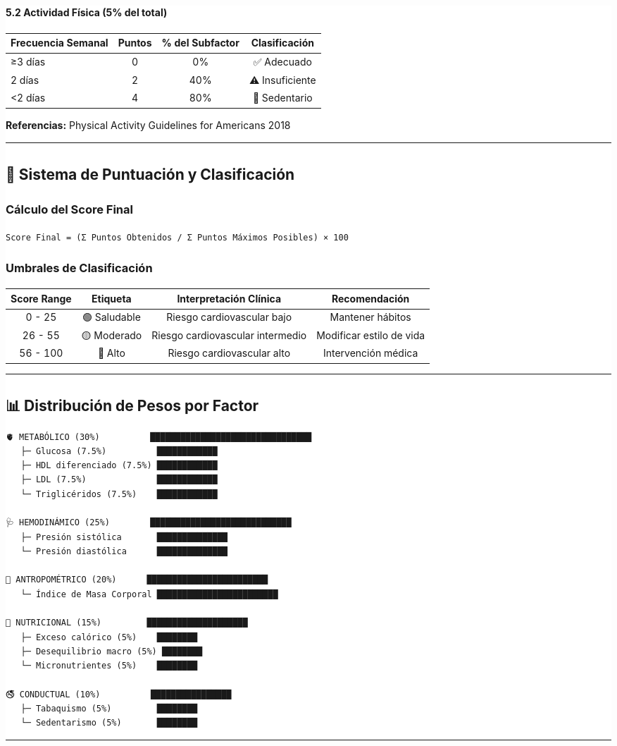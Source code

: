 #### 5.2 Actividad Física (5% del total)
| **Frecuencia Semanal** | **Puntos** | **% del Subfactor** | **Clasificación** |
|:-----------------------|:----------:|:-------------------:|:----------------:|
| ≥3 días                | 0          | 0%                  | ✅ Adecuado      |
| 2 días                 | 2          | 40%                 | ⚠️ Insuficiente  |
| <2 días                | 4          | 80%                 | 🔴 Sedentario    |

**Referencias:** Physical Activity Guidelines for Americans 2018

---

## 🧮 Sistema de Puntuación y Clasificación

### Cálculo del Score Final
```
Score Final = (Σ Puntos Obtenidos / Σ Puntos Máximos Posibles) × 100
```

### Umbrales de Clasificación
| **Score Range** | **Etiqueta** | **Interpretación Clínica** | **Recomendación** |
|:---------------:|:------------:|:---------------------------:|:----------------:|
| 0 - 25          | 🟢 Saludable | Riesgo cardiovascular bajo  | Mantener hábitos |
| 26 - 55         | 🟡 Moderado  | Riesgo cardiovascular intermedio | Modificar estilo de vida |
| 56 - 100        | 🔴 Alto      | Riesgo cardiovascular alto   | Intervención médica |

---

## 📊 Distribución de Pesos por Factor

```
🫀 METABÓLICO (30%)          ████████████████████████████████
   ├─ Glucosa (7.5%)          ████████████
   ├─ HDL diferenciado (7.5%) ████████████  
   ├─ LDL (7.5%)              ████████████
   └─ Triglicéridos (7.5%)    ████████████

🩺 HEMODINÁMICO (25%)        ████████████████████████████
   ├─ Presión sistólica       ██████████████
   └─ Presión diastólica      ██████████████

🏃 ANTROPOMÉTRICO (20%)      ████████████████████████
   └─ Índice de Masa Corporal ████████████████████████

🥗 NUTRICIONAL (15%)         ████████████████████
   ├─ Exceso calórico (5%)    ████████
   ├─ Desequilibrio macro (5%) ████████
   └─ Micronutrientes (5%)    ████████

🚭 CONDUCTUAL (10%)          ████████████████
   ├─ Tabaquismo (5%)         ████████
   └─ Sedentarismo (5%)       ████████
```

---